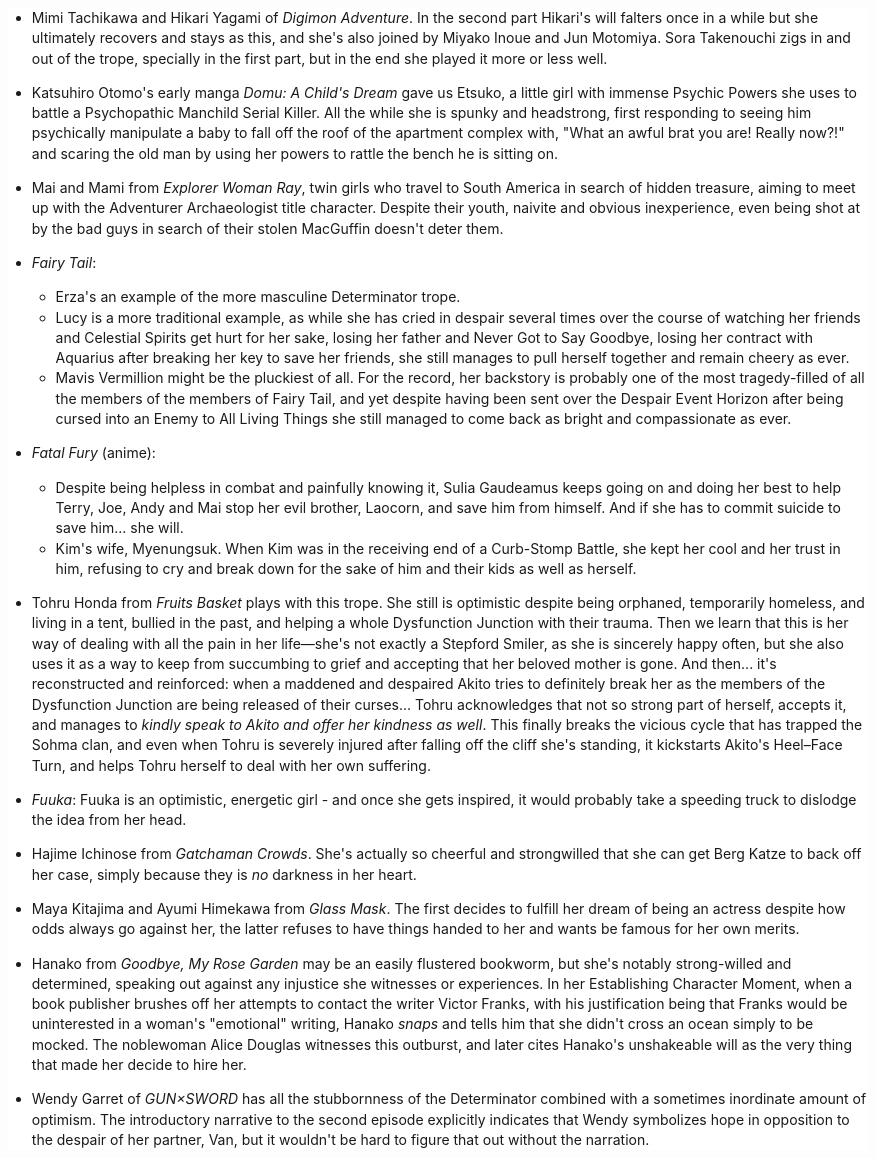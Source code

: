 -   Mimi Tachikawa and Hikari Yagami of _Digimon Adventure_. In the second part Hikari's will falters once in a while but she ultimately recovers and stays as this, and she's also joined by Miyako Inoue and Jun Motomiya. Sora Takenouchi zigs in and out of the trope, specially in the first part, but in the end she played it more or less well.
-   Katsuhiro Otomo's early manga _Domu: A Child's Dream_ gave us Etsuko, a little girl with immense Psychic Powers she uses to battle a Psychopathic Manchild Serial Killer. All the while she is spunky and headstrong, first responding to seeing him psychically manipulate a baby to fall off the roof of the apartment complex with, "What an awful brat you are! Really now?!" and scaring the old man by using her powers to rattle the bench he is sitting on.
-   Mai and Mami from _Explorer Woman Ray_, twin girls who travel to South America in search of hidden treasure, aiming to meet up with the Adventurer Archaeologist title character. Despite their youth, naivite and obvious inexperience, even being shot at by the bad guys in search of their stolen MacGuffin doesn't deter them.
-   _Fairy Tail_:
    -   Erza's an example of the more masculine Determinator trope.
    -   Lucy is a more traditional example, as while she has cried in despair several times over the course of watching her friends and Celestial Spirits get hurt for her sake, losing her father and Never Got to Say Goodbye, losing her contract with Aquarius after breaking her key to save her friends, she still manages to pull herself together and remain cheery as ever.
    -   Mavis Vermillion might be the pluckiest of all. For the record, her backstory is probably one of the most tragedy-filled of all the members of the members of Fairy Tail, and yet despite having been sent over the Despair Event Horizon after being cursed into an Enemy to All Living Things she still managed to come back as bright and compassionate as ever.
-   _Fatal Fury_ (anime):
    -   Despite being helpless in combat and painfully knowing it, Sulia Gaudeamus keeps going on and doing her best to help Terry, Joe, Andy and Mai stop her evil brother, Laocorn, and save him from himself. And if she has to commit suicide to save him... she will.
    -   Kim's wife, Myenungsuk. When Kim was in the receiving end of a Curb-Stomp Battle, she kept her cool and her trust in him, refusing to cry and break down for the sake of him and their kids as well as herself.

-   Tohru Honda from _Fruits Basket_ plays with this trope. She still is optimistic despite being orphaned, temporarily homeless, and living in a tent, bullied in the past, and helping a whole Dysfunction Junction with their trauma. Then we learn that this is her way of dealing with all the pain in her life—she's not exactly a Stepford Smiler, as she is sincerely happy often, but she also uses it as a way to keep from succumbing to grief and accepting that her beloved mother is gone. And then... it's reconstructed and reinforced: when a maddened and despaired Akito tries to definitely break her as the members of the Dysfunction Junction are being released of their curses... Tohru acknowledges that not so strong part of herself, accepts it, and manages to _kindly speak to Akito and offer her kindness as well_. This finally breaks the vicious cycle that has trapped the Sohma clan, and even when Tohru is severely injured after falling off the cliff she's standing, it kickstarts Akito's Heel–Face Turn, and helps Tohru herself to deal with her own suffering.

-   _Fuuka_: Fuuka is an optimistic, energetic girl - and once she gets inspired, it would probably take a speeding truck to dislodge the idea from her head.
-   Hajime Ichinose from _Gatchaman Crowds_. She's actually so cheerful and strongwilled that she can get Berg Katze to back off her case, simply because they is _no_ darkness in her heart.
-   Maya Kitajima and Ayumi Himekawa from _Glass Mask_. The first decides to fulfill her dream of being an actress despite how odds always go against her, the latter refuses to have things handed to her and wants be famous for her own merits.
-   Hanako from _Goodbye, My Rose Garden_ may be an easily flustered bookworm, but she's notably strong-willed and determined, speaking out against any injustice she witnesses or experiences. In her Establishing Character Moment, when a book publisher brushes off her attempts to contact the writer Victor Franks, with his justification being that Franks would be uninterested in a woman's "emotional" writing, Hanako _snaps_ and tells him that she didn't cross an ocean simply to be mocked. The noblewoman Alice Douglas witnesses this outburst, and later cites Hanako's unshakeable will as the very thing that made her decide to hire her.
-   Wendy Garret of _GUN×SWORD_ has all the stubbornness of the Determinator combined with a sometimes inordinate amount of optimism. The introductory narrative to the second episode explicitly indicates that Wendy symbolizes hope in opposition to the despair of her partner, Van, but it wouldn't be hard to figure that out without the narration.